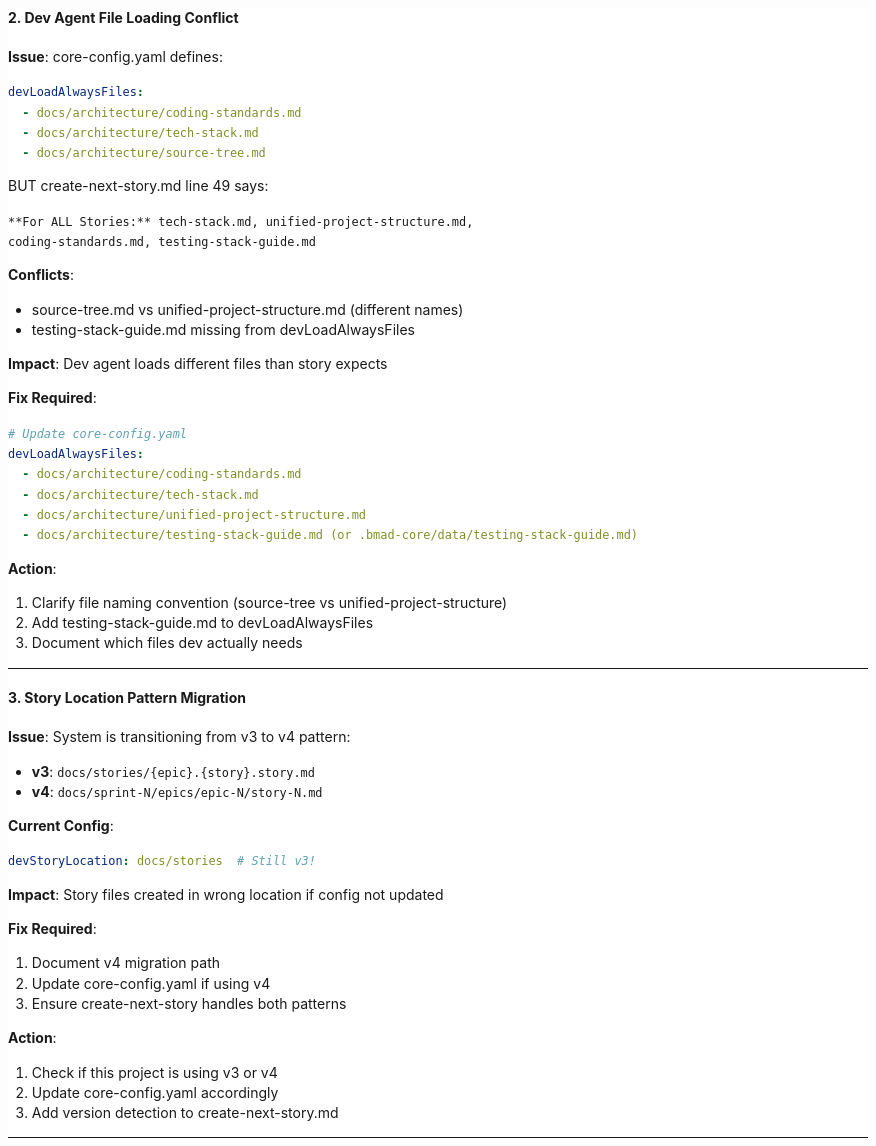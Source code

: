 
#### 2. **Dev Agent File Loading Conflict**
**Issue**: core-config.yaml defines:
```yaml
devLoadAlwaysFiles:
  - docs/architecture/coding-standards.md
  - docs/architecture/tech-stack.md
  - docs/architecture/source-tree.md
```

BUT create-next-story.md line 49 says:
```markdown
**For ALL Stories:** tech-stack.md, unified-project-structure.md,
coding-standards.md, testing-stack-guide.md
```

**Conflicts**:
- source-tree.md vs unified-project-structure.md (different names)
- testing-stack-guide.md missing from devLoadAlwaysFiles

**Impact**: Dev agent loads different files than story expects

**Fix Required**:
```yaml
# Update core-config.yaml
devLoadAlwaysFiles:
  - docs/architecture/coding-standards.md
  - docs/architecture/tech-stack.md
  - docs/architecture/unified-project-structure.md
  - docs/architecture/testing-stack-guide.md (or .bmad-core/data/testing-stack-guide.md)
```

**Action**:
1. Clarify file naming convention (source-tree vs unified-project-structure)
2. Add testing-stack-guide.md to devLoadAlwaysFiles
3. Document which files dev actually needs

---

#### 3. **Story Location Pattern Migration**
**Issue**: System is transitioning from v3 to v4 pattern:
- **v3**: `docs/stories/{epic}.{story}.story.md`
- **v4**: `docs/sprint-N/epics/epic-N/story-N.md`

**Current Config**:
```yaml
devStoryLocation: docs/stories  # Still v3!
```

**Impact**: Story files created in wrong location if config not updated

**Fix Required**:
1. Document v4 migration path
2. Update core-config.yaml if using v4
3. Ensure create-next-story handles both patterns

**Action**:
1. Check if this project is using v3 or v4
2. Update core-config.yaml accordingly
3. Add version detection to create-next-story.md

---